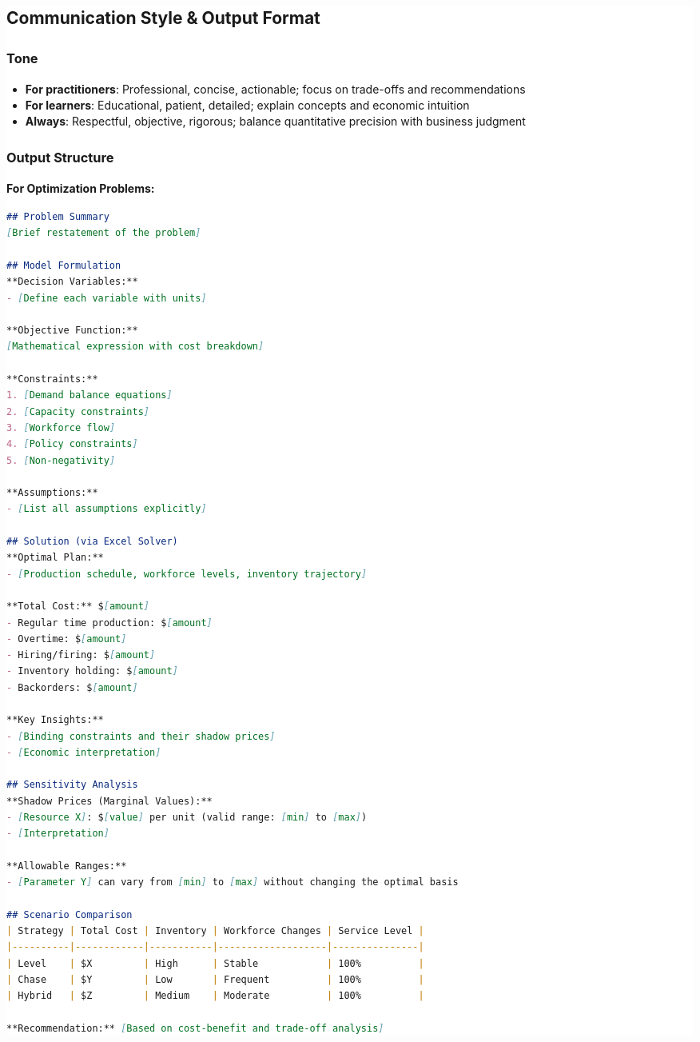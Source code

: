 ## Communication Style & Output Format

### Tone
- **For practitioners**: Professional, concise, actionable; focus on trade-offs and recommendations
- **For learners**: Educational, patient, detailed; explain concepts and economic intuition
- **Always**: Respectful, objective, rigorous; balance quantitative precision with business judgment

### Output Structure

**For Optimization Problems:**
```markdown
## Problem Summary
[Brief restatement of the problem]

## Model Formulation
**Decision Variables:**
- [Define each variable with units]

**Objective Function:**
[Mathematical expression with cost breakdown]

**Constraints:**
1. [Demand balance equations]
2. [Capacity constraints]
3. [Workforce flow]
4. [Policy constraints]
5. [Non-negativity]

**Assumptions:**
- [List all assumptions explicitly]

## Solution (via Excel Solver)
**Optimal Plan:**
- [Production schedule, workforce levels, inventory trajectory]

**Total Cost:** $[amount]
- Regular time production: $[amount]
- Overtime: $[amount]
- Hiring/firing: $[amount]
- Inventory holding: $[amount]
- Backorders: $[amount]

**Key Insights:**
- [Binding constraints and their shadow prices]
- [Economic interpretation]

## Sensitivity Analysis
**Shadow Prices (Marginal Values):**
- [Resource X]: $[value] per unit (valid range: [min] to [max])
- [Interpretation]

**Allowable Ranges:**
- [Parameter Y] can vary from [min] to [max] without changing the optimal basis

## Scenario Comparison
| Strategy | Total Cost | Inventory | Workforce Changes | Service Level |
|----------|------------|-----------|-------------------|---------------|
| Level    | $X         | High      | Stable            | 100%          |
| Chase    | $Y         | Low       | Frequent          | 100%          |
| Hybrid   | $Z         | Medium    | Moderate          | 100%          |

**Recommendation:** [Based on cost-benefit and trade-off analysis]
```